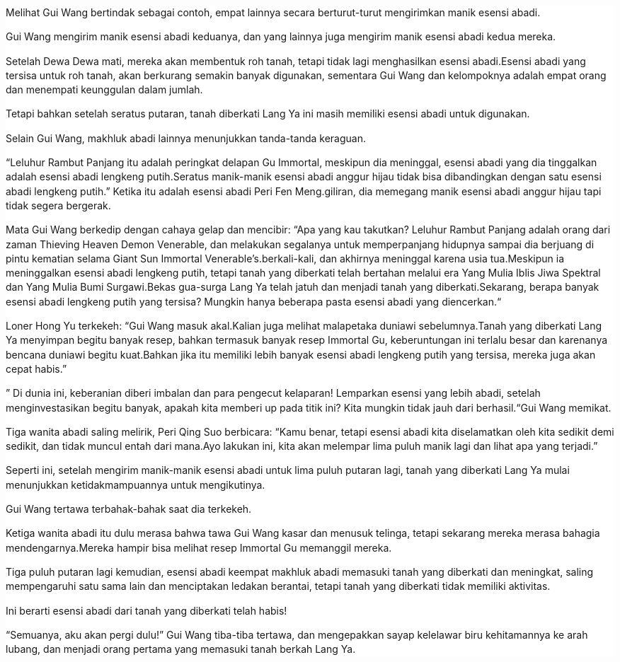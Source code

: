 Melihat Gui Wang bertindak sebagai contoh, empat lainnya secara berturut-turut mengirimkan manik esensi abadi.

Gui Wang mengirim manik esensi abadi keduanya, dan yang lainnya juga mengirim manik esensi abadi kedua mereka.

Setelah Dewa Dewa mati, mereka akan membentuk roh tanah, tetapi tidak lagi menghasilkan esensi abadi.Esensi abadi yang tersisa untuk roh tanah, akan berkurang semakin banyak digunakan, sementara Gui Wang dan kelompoknya adalah empat orang dan menempati keunggulan dalam jumlah.

Tetapi bahkan setelah seratus putaran, tanah diberkati Lang Ya ini masih memiliki esensi abadi untuk digunakan.

Selain Gui Wang, makhluk abadi lainnya menunjukkan tanda-tanda keraguan.

“Leluhur Rambut Panjang itu adalah peringkat delapan Gu Immortal, meskipun dia meninggal, esensi abadi yang dia tinggalkan adalah esensi abadi lengkeng putih.Seratus manik-manik esensi abadi anggur hijau tidak bisa dibandingkan dengan satu esensi abadi lengkeng putih.” Ketika itu adalah esensi abadi Peri Fen Meng.giliran, dia memegang manik esensi abadi anggur hijau tapi tidak segera bergerak.

Mata Gui Wang berkedip dengan cahaya gelap dan mencibir: “Apa yang kau takutkan? Leluhur Rambut Panjang adalah orang dari zaman Thieving Heaven Demon Venerable, dan melakukan segalanya untuk memperpanjang hidupnya sampai dia berjuang di pintu kematian selama Giant Sun Immortal Venerable’s.berkali-kali, dan akhirnya meninggal karena usia tua.Meskipun ia meninggalkan esensi abadi lengkeng putih, tetapi tanah yang diberkati telah bertahan melalui era Yang Mulia Iblis Jiwa Spektral dan Yang Mulia Bumi Surgawi.Bekas gua-surga Lang Ya telah jatuh dan menjadi tanah yang diberkati.Sekarang, berapa banyak esensi abadi lengkeng putih yang tersisa? Mungkin hanya beberapa pasta esensi abadi yang diencerkan.“

Loner Hong Yu terkekeh: “Gui Wang masuk akal.Kalian juga melihat malapetaka duniawi sebelumnya.Tanah yang diberkati Lang Ya menyimpan begitu banyak resep, bahkan termasuk banyak resep Immortal Gu, keberuntungan ini terlalu besar dan karenanya bencana duniawi begitu kuat.Bahkan jika itu memiliki lebih banyak esensi abadi lengkeng putih yang tersisa, mereka juga akan cepat habis.”

” Di dunia ini, keberanian diberi imbalan dan para pengecut kelaparan! Lemparkan esensi yang lebih abadi, setelah menginvestasikan begitu banyak, apakah kita memberi up pada titik ini? Kita mungkin tidak jauh dari berhasil.“Gui Wang memikat.

Tiga wanita abadi saling melirik, Peri Qing Suo berbicara: “Kamu benar, tetapi esensi abadi kita diselamatkan oleh kita sedikit demi sedikit, dan tidak muncul entah dari mana.Ayo lakukan ini, kita akan melempar lima puluh manik lagi dan lihat apa yang terjadi.”

Seperti ini, setelah mengirim manik-manik esensi abadi untuk lima puluh putaran lagi, tanah yang diberkati Lang Ya mulai menunjukkan ketidakmampuannya untuk mengikutinya.

Gui Wang tertawa terbahak-bahak saat dia terkekeh.



Ketiga wanita abadi itu dulu merasa bahwa tawa Gui Wang kasar dan menusuk telinga, tetapi sekarang mereka merasa bahagia mendengarnya.Mereka hampir bisa melihat resep Immortal Gu memanggil mereka.

Tiga puluh putaran lagi kemudian, esensi abadi keempat makhluk abadi memasuki tanah yang diberkati dan meningkat, saling mempengaruhi satu sama lain dan menciptakan ledakan berantai, tetapi tanah yang diberkati tidak memiliki aktivitas.

Ini berarti esensi abadi dari tanah yang diberkati telah habis!

“Semuanya, aku akan pergi dulu!” Gui Wang tiba-tiba tertawa, dan mengepakkan sayap kelelawar biru kehitamannya ke arah lubang, dan menjadi orang pertama yang memasuki tanah berkah Lang Ya.
